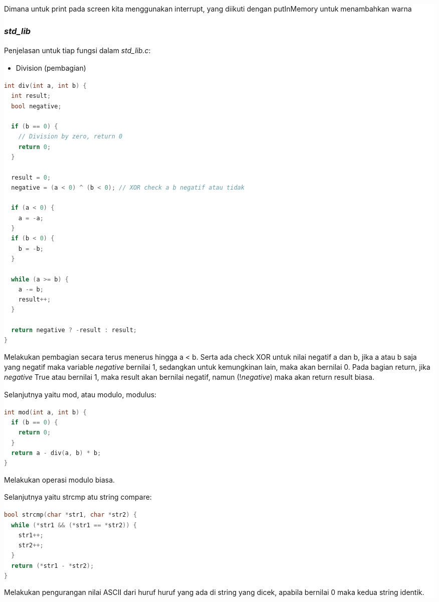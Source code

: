Dimana untuk print pada screen kita menggunakan interrupt, yang diikuti dengan putInMemory untuk menambahkan warna
### *std_lib*   
Penjelasan untuk tiap fungsi dalam *std_lib.c*:    
- Division (pembagian)
```c
int div(int a, int b) {
  int result;   
  bool negative; 

  if (b == 0) {
    // Division by zero, return 0
    return 0;
  }

  result = 0;
  negative = (a < 0) ^ (b < 0); // XOR check a b negatif atau tidak

  if (a < 0) {
    a = -a;
  }
  if (b < 0) {
    b = -b;
  }

  while (a >= b) {
    a -= b;
    result++;
  }

  return negative ? -result : result;
}
```
Melakukan pembagian secara terus menerus hingga a < b. Serta ada check XOR untuk nilai negatif a dan b, jika a atau b saja yang negatif maka variable *negative* bernilai 1, sedangkan untuk kemungkinan lain, maka akan bernilai 0. Pada bagian return, jika *negative* True atau bernilai 1, maka result akan bernilai negatif, namun (!*negative*) maka akan return result biasa.    

Selanjutnya yaitu mod, atau modulo, modulus:
```c
int mod(int a, int b) {
  if (b == 0) {
    return 0;
  }
  return a - div(a, b) * b;
}
```
Melakukan operasi modulo biasa.     

Selanjutnya yaitu strcmp atu string compare:
```c
bool strcmp(char *str1, char *str2) {
  while (*str1 && (*str1 == *str2)) {
    str1++;
    str2++;
  }
  return (*str1 - *str2); 
}
```
Melakukan pengurangan nilai ASCII dari huruf huruf yang ada di string yang dicek, apabila bernilai 0 maka kedua string identik.    
